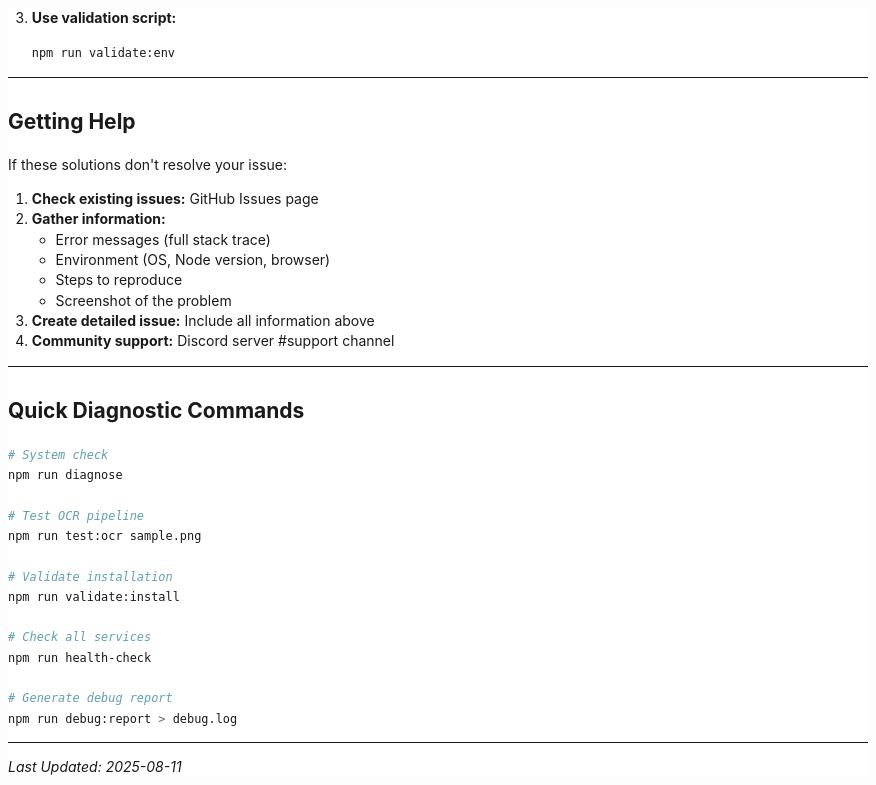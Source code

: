 3. **Use validation script:**
   ```bash
   npm run validate:env
   ```

---

## Getting Help

If these solutions don't resolve your issue:

1. **Check existing issues:** GitHub Issues page
2. **Gather information:**
   - Error messages (full stack trace)
   - Environment (OS, Node version, browser)
   - Steps to reproduce
   - Screenshot of the problem
3. **Create detailed issue:** Include all information above
4. **Community support:** Discord server #support channel

---

## Quick Diagnostic Commands

```bash
# System check
npm run diagnose

# Test OCR pipeline
npm run test:ocr sample.png

# Validate installation
npm run validate:install

# Check all services
npm run health-check

# Generate debug report
npm run debug:report > debug.log
```

---

*Last Updated: 2025-08-11*